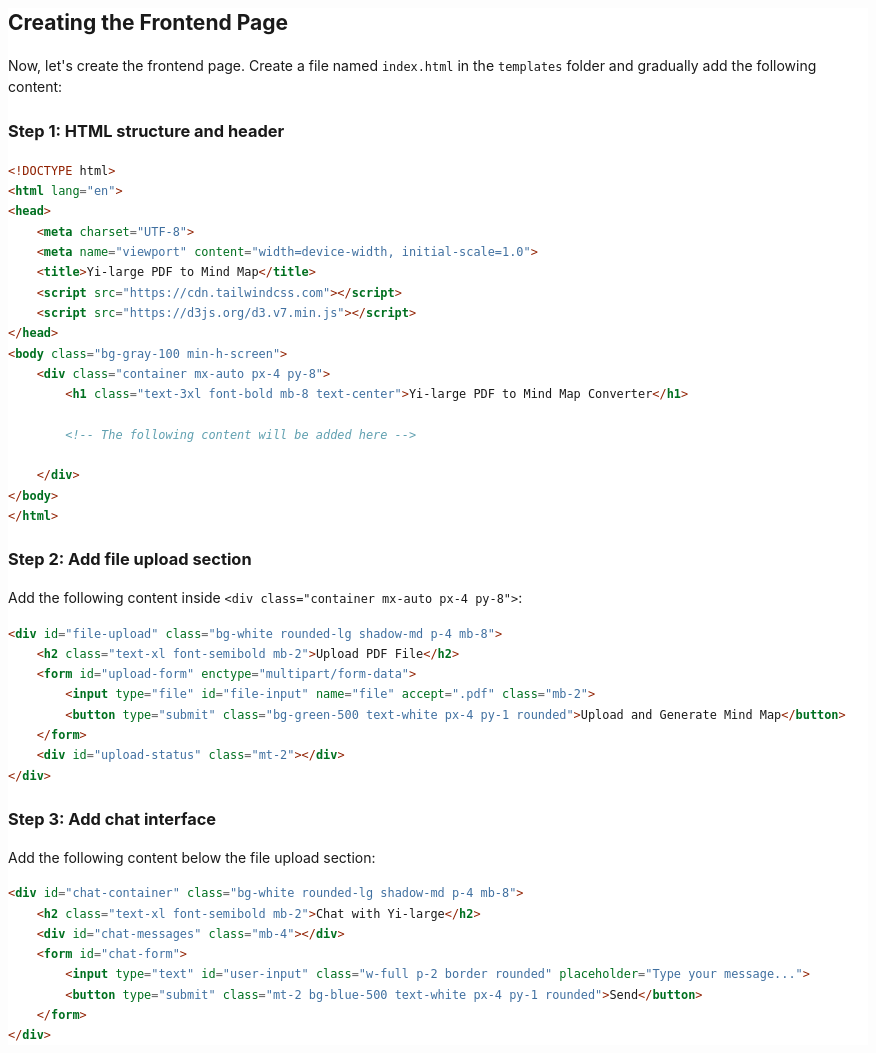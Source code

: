 ## Creating the Frontend Page

Now, let's create the frontend page. Create a file named `index.html` in the `templates` folder and gradually add the following content:

### Step 1: HTML structure and header

```html
<!DOCTYPE html>
<html lang="en">
<head>
    <meta charset="UTF-8">
    <meta name="viewport" content="width=device-width, initial-scale=1.0">
    <title>Yi-large PDF to Mind Map</title>
    <script src="https://cdn.tailwindcss.com"></script>
    <script src="https://d3js.org/d3.v7.min.js"></script>
</head>
<body class="bg-gray-100 min-h-screen">
    <div class="container mx-auto px-4 py-8">
        <h1 class="text-3xl font-bold mb-8 text-center">Yi-large PDF to Mind Map Converter</h1>
        
        <!-- The following content will be added here -->

    </div>
</body>
</html>
```

### Step 2: Add file upload section

Add the following content inside `<div class="container mx-auto px-4 py-8">`:

```html
<div id="file-upload" class="bg-white rounded-lg shadow-md p-4 mb-8">
    <h2 class="text-xl font-semibold mb-2">Upload PDF File</h2>
    <form id="upload-form" enctype="multipart/form-data">
        <input type="file" id="file-input" name="file" accept=".pdf" class="mb-2">
        <button type="submit" class="bg-green-500 text-white px-4 py-1 rounded">Upload and Generate Mind Map</button>
    </form>
    <div id="upload-status" class="mt-2"></div>
</div>
```

### Step 3: Add chat interface

Add the following content below the file upload section:

```html
<div id="chat-container" class="bg-white rounded-lg shadow-md p-4 mb-8">
    <h2 class="text-xl font-semibold mb-2">Chat with Yi-large</h2>
    <div id="chat-messages" class="mb-4"></div>
    <form id="chat-form">
        <input type="text" id="user-input" class="w-full p-2 border rounded" placeholder="Type your message...">
        <button type="submit" class="mt-2 bg-blue-500 text-white px-4 py-1 rounded">Send</button>
    </form>
</div>
```
